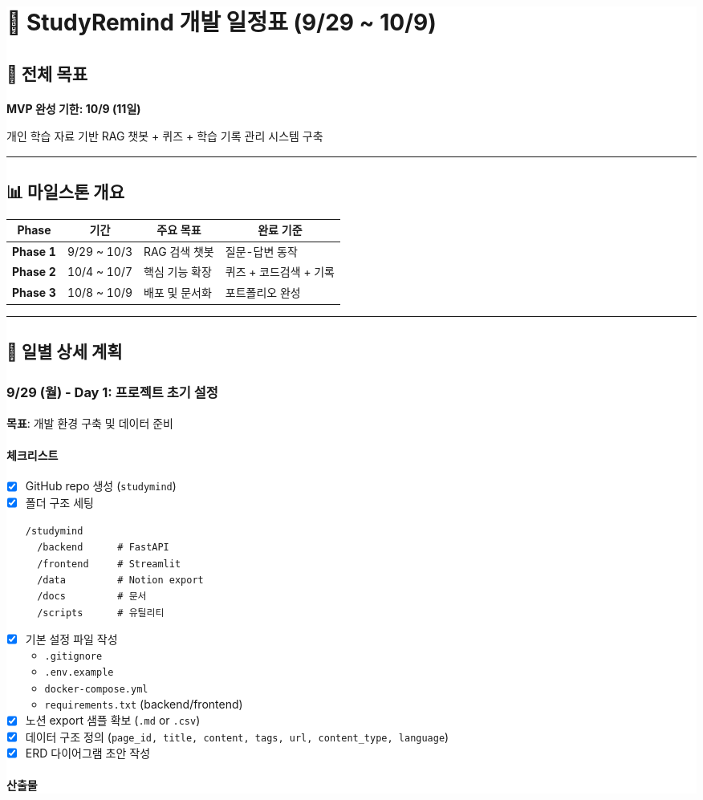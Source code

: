 # 📅 StudyRemind 개발 일정표 (9/29 ~ 10/9)

## 🎯 전체 목표

**MVP 완성 기한: 10/9 (11일)**

개인 학습 자료 기반 RAG 챗봇 + 퀴즈 + 학습 기록 관리 시스템 구축

---

## 📊 마일스톤 개요

| Phase       | 기간        | 주요 목표      | 완료 기준              |
| ----------- | ----------- | -------------- | ---------------------- |
| **Phase 1** | 9/29 ~ 10/3 | RAG 검색 챗봇  | 질문-답변 동작         |
| **Phase 2** | 10/4 ~ 10/7 | 핵심 기능 확장 | 퀴즈 + 코드검색 + 기록 |
| **Phase 3** | 10/8 ~ 10/9 | 배포 및 문서화 | 포트폴리오 완성        |

---

## 📅 일별 상세 계획

### **9/29 (월) - Day 1: 프로젝트 초기 설정**

**목표**: 개발 환경 구축 및 데이터 준비

#### 체크리스트

- [x] GitHub repo 생성 (`studymind`)
- [x] 폴더 구조 세팅
  ```
  /studymind
    /backend      # FastAPI
    /frontend     # Streamlit
    /data         # Notion export
    /docs         # 문서
    /scripts      # 유틸리티
  ```
- [x] 기본 설정 파일 작성
  - `.gitignore`
  - `.env.example`
  - `docker-compose.yml`
  - `requirements.txt` (backend/frontend)
- [x] 노션 export 샘플 확보 (`.md` or `.csv`)
- [x] 데이터 구조 정의 (`page_id, title, content, tags, url, content_type, language`)
- [x] ERD 다이어그램 초안 작성

#### 산출물
